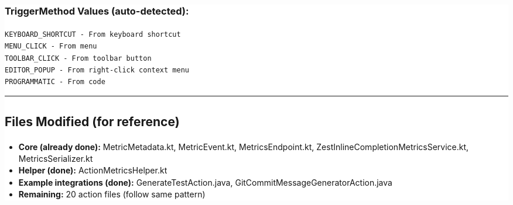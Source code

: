 ### TriggerMethod Values (auto-detected):
```
KEYBOARD_SHORTCUT - From keyboard shortcut
MENU_CLICK - From menu
TOOLBAR_CLICK - From toolbar button
EDITOR_POPUP - From right-click context menu
PROGRAMMATIC - From code
```

---

## Files Modified (for reference)

- **Core (already done):** MetricMetadata.kt, MetricEvent.kt, MetricsEndpoint.kt, ZestInlineCompletionMetricsService.kt, MetricsSerializer.kt
- **Helper (done):** ActionMetricsHelper.kt
- **Example integrations (done):** GenerateTestAction.java, GitCommitMessageGeneratorAction.java
- **Remaining:** 20 action files (follow same pattern)
